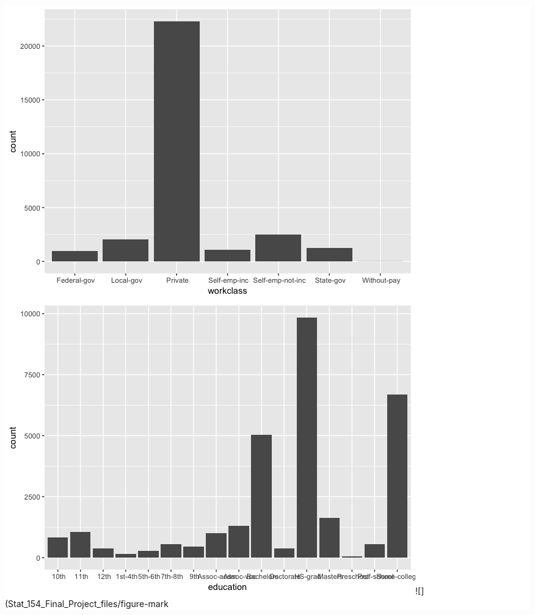 ![](Stat_154_Final_Project_files/figure-markdown_github/unnamed-chunk-9-5.png)![](Stat_154_Final_Project_files/figure-markdown_github/unnamed-chunk-9-6.png)![](Stat_154_Final_Project_files/figure-mark